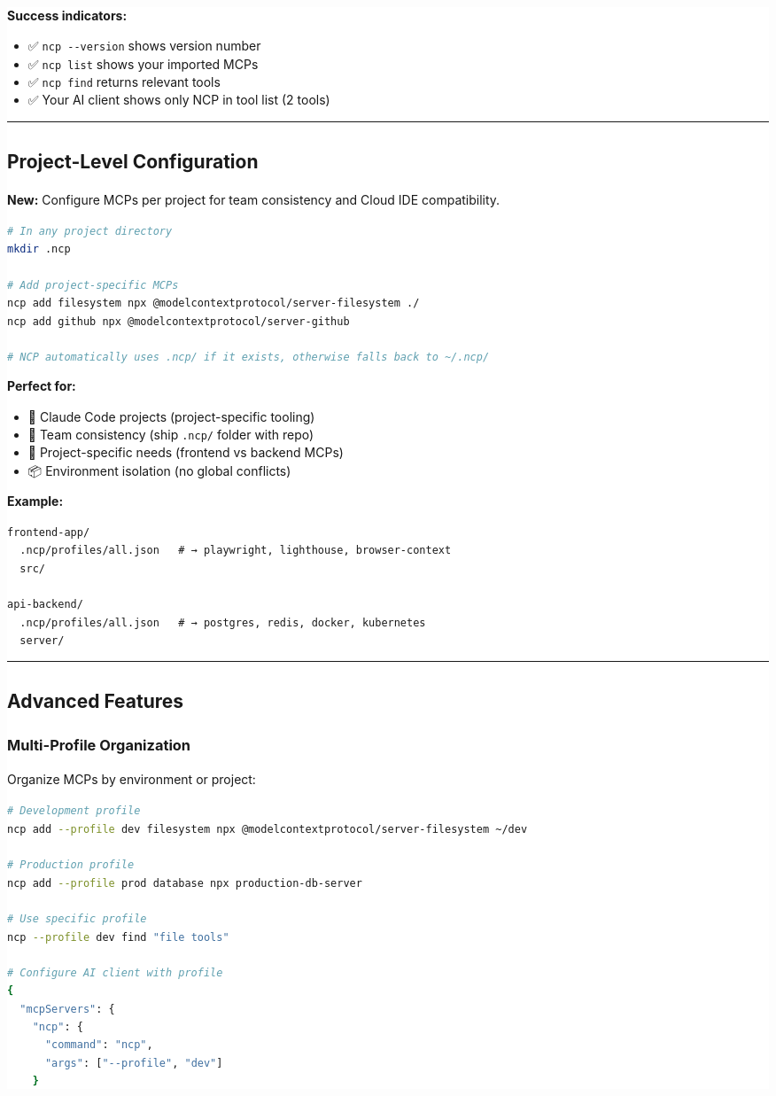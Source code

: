 **Success indicators:**
- ✅ `ncp --version` shows version number
- ✅ `ncp list` shows your imported MCPs
- ✅ `ncp find` returns relevant tools
- ✅ Your AI client shows only NCP in tool list (2 tools)

---

## Project-Level Configuration

**New:** Configure MCPs per project for team consistency and Cloud IDE compatibility.

```bash
# In any project directory
mkdir .ncp

# Add project-specific MCPs
ncp add filesystem npx @modelcontextprotocol/server-filesystem ./
ncp add github npx @modelcontextprotocol/server-github

# NCP automatically uses .ncp/ if it exists, otherwise falls back to ~/.ncp/
```

**Perfect for:**

- 🤖 Claude Code projects (project-specific tooling)
- 👥 Team consistency (ship `.ncp/` folder with repo)
- 🔧 Project-specific needs (frontend vs backend MCPs)
- 📦 Environment isolation (no global conflicts)

**Example:**

```
frontend-app/
  .ncp/profiles/all.json   # → playwright, lighthouse, browser-context
  src/

api-backend/
  .ncp/profiles/all.json   # → postgres, redis, docker, kubernetes
  server/
```

---

## Advanced Features

### **Multi-Profile Organization**

Organize MCPs by environment or project:

```bash
# Development profile
ncp add --profile dev filesystem npx @modelcontextprotocol/server-filesystem ~/dev

# Production profile
ncp add --profile prod database npx production-db-server

# Use specific profile
ncp --profile dev find "file tools"

# Configure AI client with profile
{
  "mcpServers": {
    "ncp": {
      "command": "ncp",
      "args": ["--profile", "dev"]
    }
```